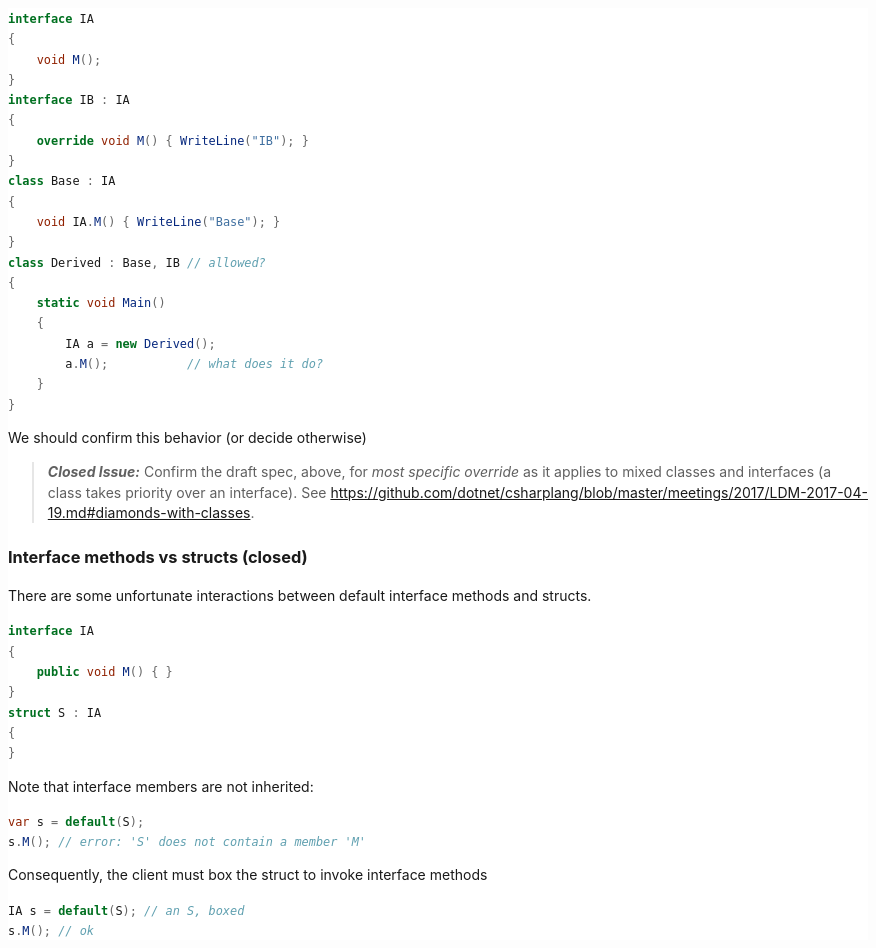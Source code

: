 ```csharp
interface IA
{
    void M();
}
interface IB : IA
{
    override void M() { WriteLine("IB"); }
}
class Base : IA
{
    void IA.M() { WriteLine("Base"); }
}
class Derived : Base, IB // allowed?
{
    static void Main()
    {
        IA a = new Derived();
        a.M();           // what does it do?
    }
}
```

We should confirm this behavior (or decide otherwise)

> ***Closed Issue:*** Confirm the draft spec, above, for *most specific override* as it applies to mixed classes and interfaces (a class takes priority over an interface). See <https://github.com/dotnet/csharplang/blob/master/meetings/2017/LDM-2017-04-19.md#diamonds-with-classes>.

### Interface methods vs structs (closed)

There are some unfortunate interactions between default interface methods and structs.

```csharp
interface IA
{
    public void M() { }
}
struct S : IA
{
}
```

Note that interface members are not inherited:

```csharp
var s = default(S);
s.M(); // error: 'S' does not contain a member 'M'
```

Consequently, the client must box the struct to invoke interface methods

```csharp
IA s = default(S); // an S, boxed
s.M(); // ok
```
